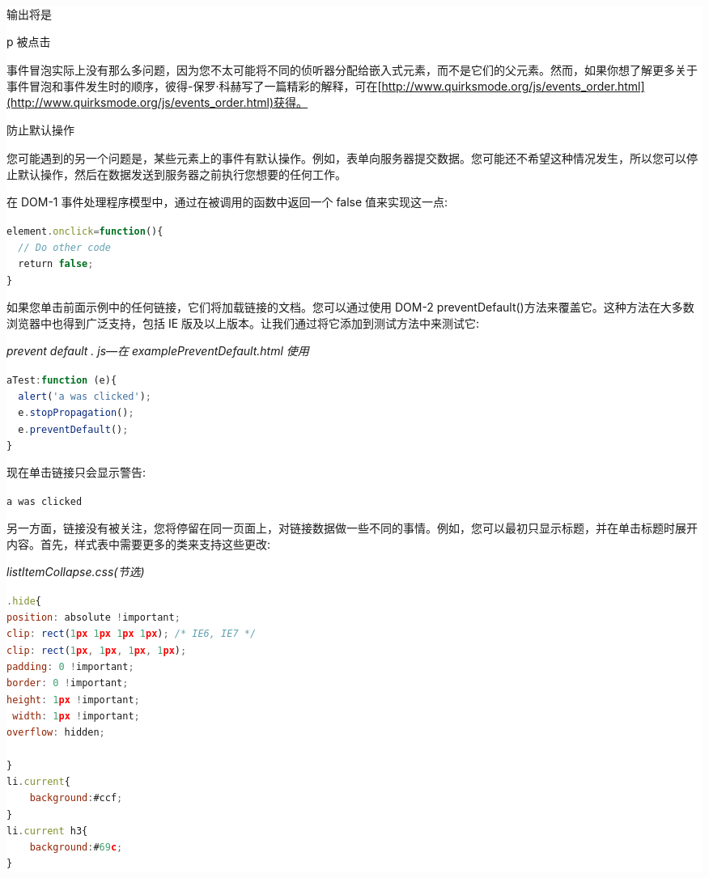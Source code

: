 输出将是

p 被点击

事件冒泡实际上没有那么多问题，因为您不太可能将不同的侦听器分配给嵌入式元素，而不是它们的父元素。然而，如果你想了解更多关于事件冒泡和事件发生时的顺序，彼得-保罗·科赫写了一篇精彩的解释，可在[http://www.quirksmode.org/js/events_order.html](http://www.quirksmode.org/js/events_order.html)获得。

防止默认操作

您可能遇到的另一个问题是，某些元素上的事件有默认操作。例如，表单向服务器提交数据。您可能还不希望这种情况发生，所以您可以停止默认操作，然后在数据发送到服务器之前执行您想要的任何工作。

在 DOM-1 事件处理程序模型中，通过在被调用的函数中返回一个 false 值来实现这一点:

```js
element.onclick=function(){
  // Do other code
  return false;
}
```

如果您单击前面示例中的任何链接，它们将加载链接的文档。您可以通过使用 DOM-2 preventDefault()方法来覆盖它。这种方法在大多数浏览器中也得到广泛支持，包括 IE 版及以上版本。让我们通过将它添加到测试方法中来测试它:

*prevent default . js—在 examplePreventDefault.html 使用*

```js
aTest:function (e){
  alert('a was clicked');
  e.stopPropagation();
  e.preventDefault();
}
```

现在单击链接只会显示警告:

```js
a was clicked
```

另一方面，链接没有被关注，您将停留在同一页面上，对链接数据做一些不同的事情。例如，您可以最初只显示标题，并在单击标题时展开内容。首先，样式表中需要更多的类来支持这些更改:

*listItemCollapse.css(节选)*

```js
.hide{
position: absolute !important;
clip: rect(1px 1px 1px 1px); /* IE6, IE7 */
clip: rect(1px, 1px, 1px, 1px);
padding: 0 !important;
border: 0 !important;
height: 1px !important;
 width: 1px !important;
overflow: hidden;

}
li.current{
    background:#ccf;
}
li.current h3{
    background:#69c;
}
```

